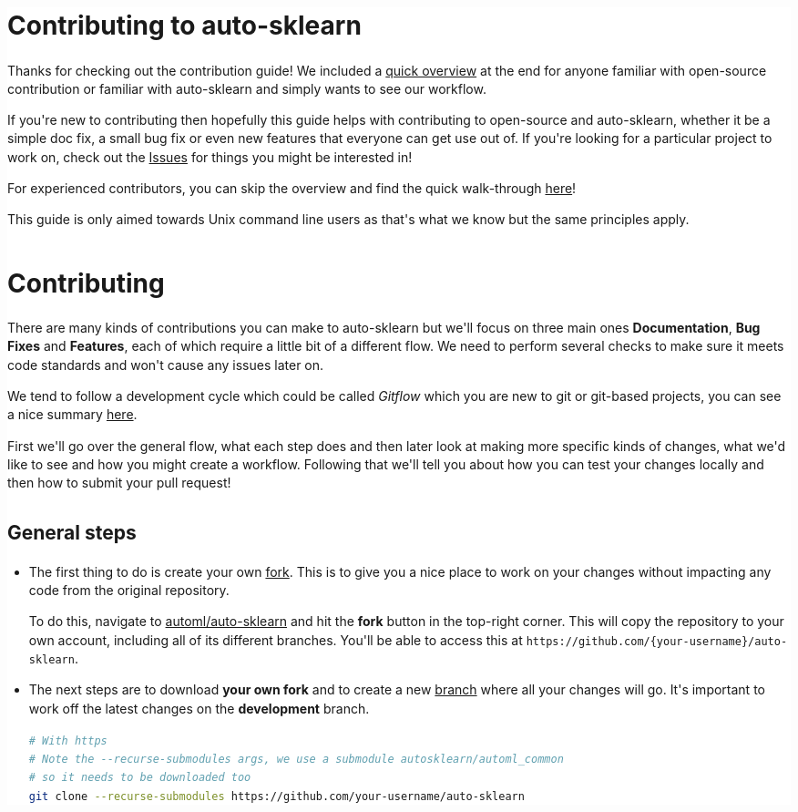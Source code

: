 # Contributing to auto-sklearn
Thanks for checking out the contribution guide!
We included a [quick overview](#pull-request-overview) at the end for anyone familiar with open-source contribution or familiar with auto-sklearn and simply wants to see our workflow.

If you're new to contributing then hopefully this guide helps with contributing to open-source and auto-sklearn, whether it be a simple doc fix, a small bug fix or even new features that everyone can get use out of.
If you're looking for a particular project to work on, check out the [Issues](https://github.com/automl/auto-sklearn/issues) for things you might be interested in!

For experienced contributors, you can skip the overview and find the quick walk-through [here](#pull-request-overview)!

This guide is only aimed towards Unix command line users as that's what we know but the same principles apply.

# Contributing
There are many kinds of contributions you can make to auto-sklearn but we'll focus on three main ones **Documentation**, **Bug Fixes** and **Features**, each of which require a little bit of a different flow.
We need to perform several checks to make sure it meets code standards and won't cause any issues later on.

We tend to follow a development cycle which could be called _Gitflow_ which you are new to git or git-based projects, you can see a nice summary [here](https://www.atlassian.com/git/tutorials/comparing-workflows/gitflow-workflow).

First we'll go over the general flow, what each step does and then later look at making more specific kinds of changes, what we'd like to see and how you might create a workflow.
Following that we'll tell you about how you can test your changes locally and then how to submit your pull request!

## General steps
*   The first thing to do is create your own [fork](https://docs.github.com/en/get-started/quickstart/fork-a-repo).
    This is to give you a nice place to work on your changes without impacting any code from the original repository.

    To do this, navigate to [automl/auto-sklearn](https://github.com/automl/auto-sklearn) and hit the **fork** button in the top-right corner.
    This will copy the repository to your own account, including all of its different branches.
    You'll be able to access this at `https://github.com/{your-username}/auto-sklearn`.

*   The next steps are to download **your own fork** and to create a new [branch](https://docs.github.com/en/github/collaborating-with-pull-requests/proposing-changes-to-your-work-with-pull-requests/about-branches) where all your changes will go.
    It's important to work off the latest changes on the **development** branch.
    ```bash
    # With https
    # Note the --recurse-submodules args, we use a submodule autosklearn/automl_common
    # so it needs to be downloaded too
    git clone --recurse-submodules https://github.com/your-username/auto-sklearn
